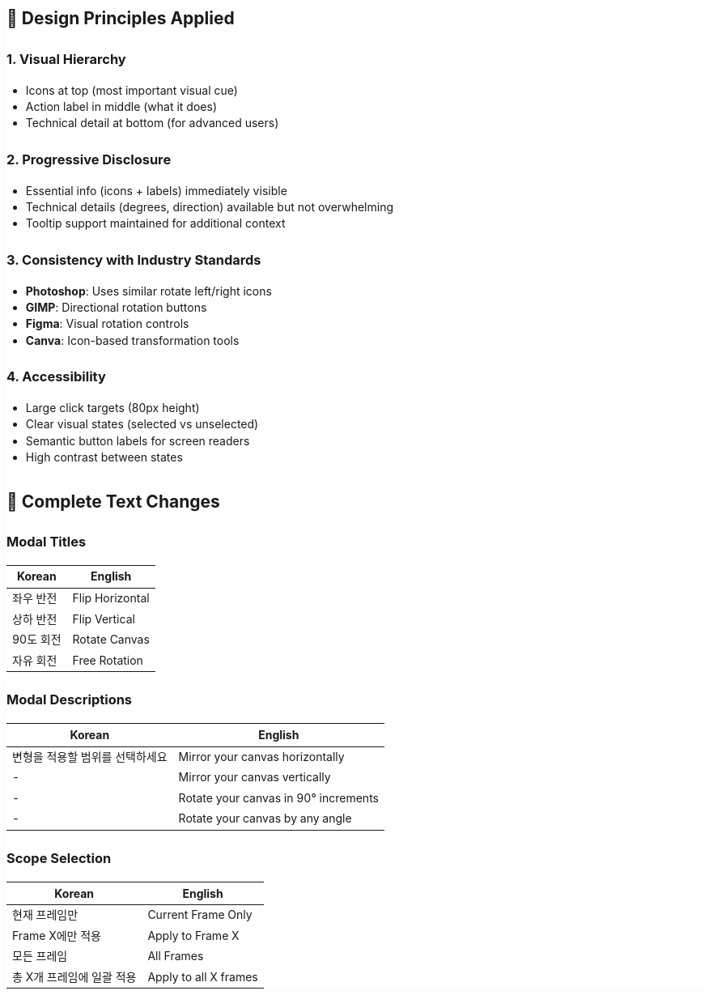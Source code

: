 ## 🎨 Design Principles Applied

### 1. **Visual Hierarchy**
- Icons at top (most important visual cue)
- Action label in middle (what it does)
- Technical detail at bottom (for advanced users)

### 2. **Progressive Disclosure**
- Essential info (icons + labels) immediately visible
- Technical details (degrees, direction) available but not overwhelming
- Tooltip support maintained for additional context

### 3. **Consistency with Industry Standards**
- **Photoshop**: Uses similar rotate left/right icons
- **GIMP**: Directional rotation buttons
- **Figma**: Visual rotation controls
- **Canva**: Icon-based transformation tools

### 4. **Accessibility**
- Large click targets (80px height)
- Clear visual states (selected vs unselected)
- Semantic button labels for screen readers
- High contrast between states

## 📝 Complete Text Changes

### Modal Titles
| Korean | English |
|--------|---------|
| 좌우 반전 | Flip Horizontal |
| 상하 반전 | Flip Vertical |
| 90도 회전 | Rotate Canvas |
| 자유 회전 | Free Rotation |

### Modal Descriptions
| Korean | English |
|--------|---------|
| 변형을 적용할 범위를 선택하세요 | Mirror your canvas horizontally |
| - | Mirror your canvas vertically |
| - | Rotate your canvas in 90° increments |
| - | Rotate your canvas by any angle |

### Scope Selection
| Korean | English |
|--------|---------|
| 현재 프레임만 | Current Frame Only |
| Frame X에만 적용 | Apply to Frame X |
| 모든 프레임 | All Frames |
| 총 X개 프레임에 일괄 적용 | Apply to all X frames |
